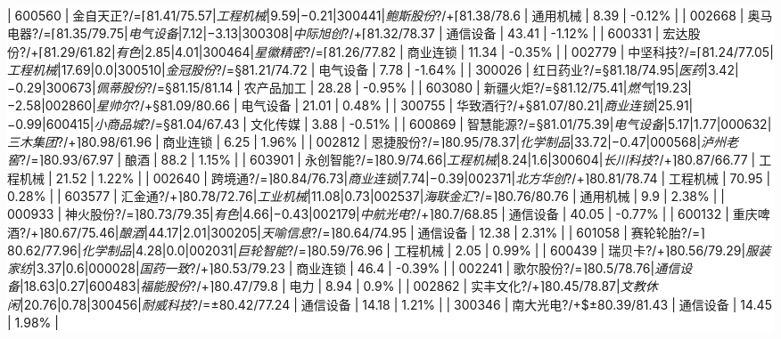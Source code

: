 | 600560 | 金自天正?/=$⌈81.41/75.57 |   工程机械   |    9.59   |  -0.21% |
| 300441 | 鲍斯股份?/+$⌈81.38/78.6  |   通用机械   |    8.39   |  -0.12% |
| 002668 | 奥马电器?/=$⌈81.35/79.75 |   电气设备   |    7.12   |  -3.13% |
| 300308 | 中际旭创?/+$⌈81.32/78.37 |   通信设备   |   43.41   |  -1.12% |
| 600331 | 宏达股份?/+$⌈81.29/61.82 |     有色     |    2.85   |  4.01%  |
| 300464 | 星徽精密?/=$⌈81.26/77.82 |   商业连锁   |   11.34   |  -0.35% |
| 002779 | 中坚科技?/=$⌈81.24/77.05 |   工程机械   |   17.69   |   0.0%  |
| 300510 | 金冠股份?/=$§81.21/74.72 |   电气设备   |    7.78   |  -1.64% |
| 300026 | 红日药业?/=$§81.18/74.95 |     医药     |    3.42   |  -0.29% |
| 300673 | 佩蒂股份?/=$§81.15/81.14 |  农产品加工  |   28.28   |  -0.95% |
| 603080 | 新疆火炬?/=$§81.12/75.41 |     燃气     |   19.23   |  -2.58% |
| 002860 |  星帅尔?/+$§81.09/80.66  |   电气设备   |   21.01   |  0.48%  |
| 300755 | 华致酒行?/+$§81.07/80.21 |   商业连锁   |   25.91   |  -0.99% |
| 600415 | 小商品城?/=$§81.04/67.43 |   文化传媒   |    3.88   |  -0.51% |
| 600869 | 智慧能源?/=$§81.01/75.39 |   电气设备   |    5.17   |  1.77%  |
| 000632 | 三木集团?/+$⌉80.98/61.96 |   商业连锁   |    6.25   |  1.96%  |
| 002812 | 恩捷股份?/=$⌉80.95/78.37 |   化学制品   |   33.72   |  -0.47% |
| 000568 | 泸州老窖?/=$⌉80.93/67.97 |     酿酒     |    88.2   |  1.15%  |
| 603901 | 永创智能?/=$⌉80.9/74.66  |   工程机械   |    8.24   |   1.6%  |
| 300604 | 长川科技?/+$⌉80.87/66.77 |   工程机械   |   21.52   |  1.22%  |
| 002640 |  跨境通?/=$⌉80.84/76.73  |   商业连锁   |    7.74   |  -0.39% |
| 002371 | 北方华创?/+$⌉80.81/78.74 |   工程机械   |   70.95   |  0.28%  |
| 603577 |  汇金通?/+$⌉80.78/72.76  |   工业机械   |   11.08   |  0.73%  |
| 002537 | 海联金汇?/=$⌉80.76/80.76 |   通用机械   |    9.9    |  2.38%  |
| 000933 | 神火股份?/=$⌉80.73/79.35 |     有色     |    4.66   |  -0.43% |
| 002179 | 中航光电?/+$⌉80.7/68.85  |   通信设备   |   40.05   |  -0.77% |
| 600132 | 重庆啤酒?/+$⌉80.67/75.46 |     酿酒     |   44.17   |  2.01%  |
| 300205 | 天喻信息?/=$⌉80.64/74.95 |   通信设备   |   12.38   |  2.31%  |
| 601058 | 赛轮轮胎?/=$⌉80.62/77.96 |   化学制品   |    4.28   |   0.0%  |
| 002031 | 巨轮智能?/=$⌉80.59/76.96 |   工程机械   |    2.05   |  0.99%  |
| 600439 |  瑞贝卡?/+$⌉80.56/79.29  |   服装家纺   |    3.37   |   0.6%  |
| 000028 | 国药一致?/+$⌉80.53/79.23 |   商业连锁   |    46.4   |  -0.39% |
| 002241 | 歌尔股份?/=$⌉80.5/78.76  |   通信设备   |   18.63   |  0.27%  |
| 600483 | 福能股份?/+$⌉80.47/79.8  |     电力     |    8.94   |   0.9%  |
| 002862 | 实丰文化?/+$⌉80.45/78.87 |   文教休闲   |   20.76   |  0.78%  |
| 300456 | 耐威科技?/=$±80.42/77.24 |   通信设备   |   14.18   |  1.21%  |
| 300346 | 南大光电?/+$±80.39/81.43 |   通信设备   |   14.45   |  1.98%  |